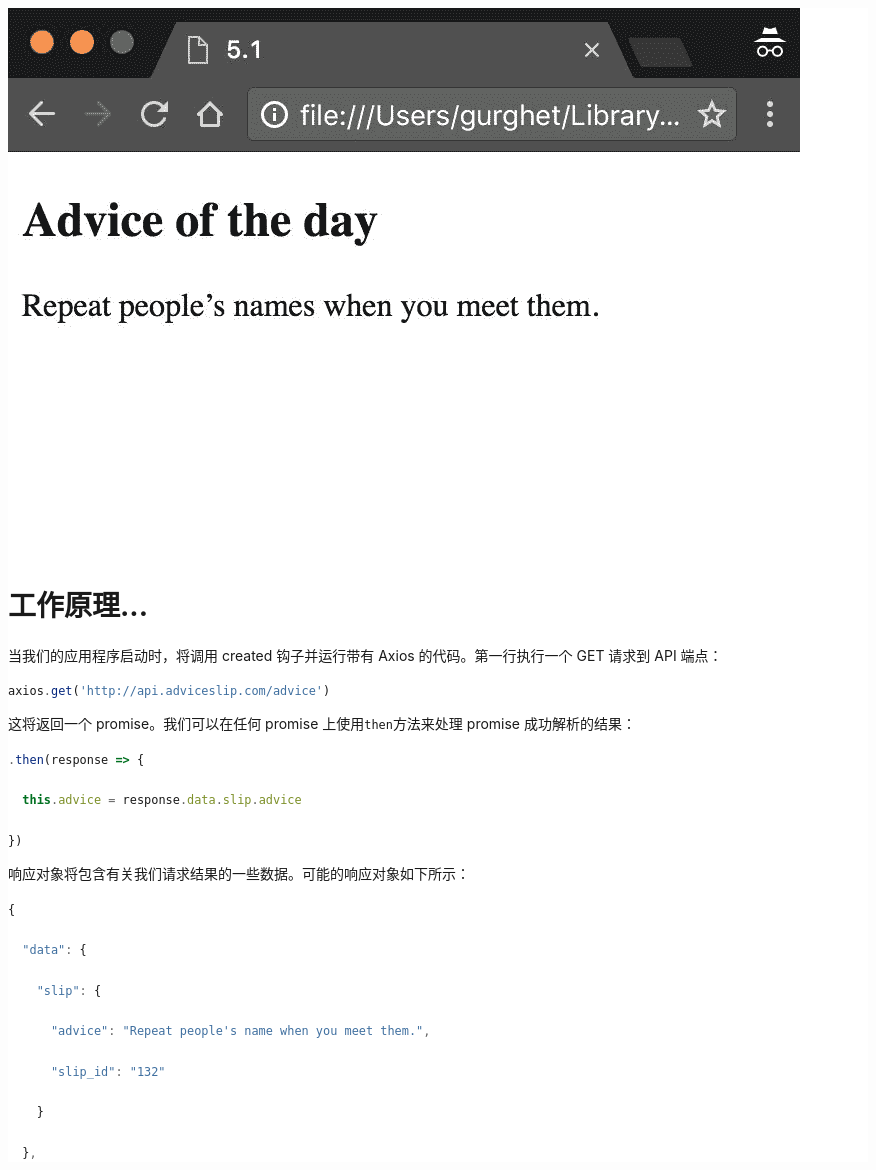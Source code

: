 ![](img/Image00104.jpg)

# 工作原理...

当我们的应用程序启动时，将调用 created 钩子并运行带有 Axios 的代码。第一行执行一个 GET 请求到 API 端点：

```js
axios.get('http://api.adviceslip.com/advice')

```

这将返回一个 promise。我们可以在任何 promise 上使用`then`方法来处理 promise 成功解析的结果：

```js
.then(response => { 

  this.advice = response.data.slip.advice 

})

```

响应对象将包含有关我们请求结果的一些数据。可能的响应对象如下所示：

```js
{ 

  "data": { 

    "slip": { 

      "advice": "Repeat people's name when you meet them.", 

      "slip_id": "132" 

    } 

  }, 

```